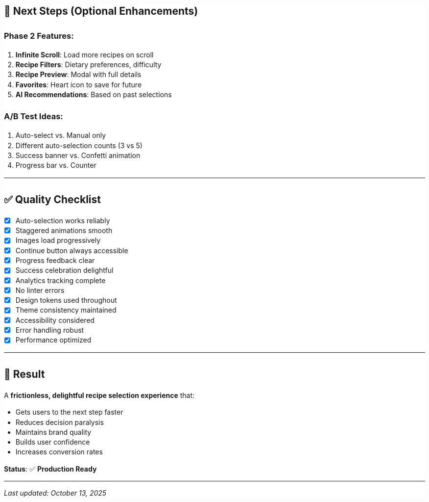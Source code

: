 
## 🚀 **Next Steps (Optional Enhancements)**

### **Phase 2 Features**:
1. **Infinite Scroll**: Load more recipes on scroll
2. **Recipe Filters**: Dietary preferences, difficulty
3. **Recipe Preview**: Modal with full details
4. **Favorites**: Heart icon to save for future
5. **AI Recommendations**: Based on past selections

### **A/B Test Ideas**:
1. Auto-select vs. Manual only
2. Different auto-selection counts (3 vs 5)
3. Success banner vs. Confetti animation
4. Progress bar vs. Counter

---

## ✅ **Quality Checklist**

- [x] Auto-selection works reliably
- [x] Staggered animations smooth
- [x] Images load progressively
- [x] Continue button always accessible
- [x] Progress feedback clear
- [x] Success celebration delightful
- [x] Analytics tracking complete
- [x] No linter errors
- [x] Design tokens used throughout
- [x] Theme consistency maintained
- [x] Accessibility considered
- [x] Error handling robust
- [x] Performance optimized

---

## 🎉 **Result**

A **frictionless, delightful recipe selection experience** that:
- Gets users to the next step faster
- Reduces decision paralysis
- Maintains brand quality
- Builds user confidence
- Increases conversion rates

**Status**: ✅ **Production Ready**

---

*Last updated: October 13, 2025*





